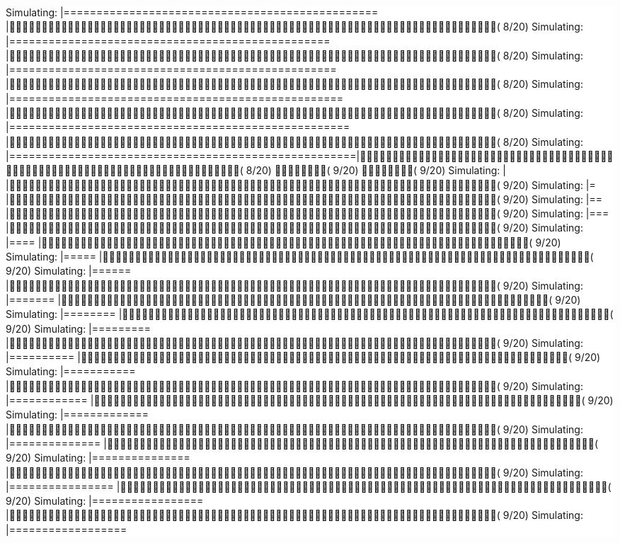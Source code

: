 Simulating: |================================================     |( 8/20) Simulating: |=================================================    |( 8/20) Simulating: |==================================================   |( 8/20) Simulating: |===================================================  |( 8/20) Simulating: |==================================================== |( 8/20) Simulating: |=====================================================|( 8/20) ( 9/20) ( 9/20) Simulating: |                                                     |( 9/20) Simulating: |=                                                    |( 9/20) Simulating: |==                                                   |( 9/20) Simulating: |===                                                  |( 9/20) Simulating: |====                                                 |( 9/20) Simulating: |=====                                                |( 9/20) Simulating: |======                                               |( 9/20) Simulating: |=======                                              |( 9/20) Simulating: |========                                             |( 9/20) Simulating: |=========                                            |( 9/20) Simulating: |==========                                           |( 9/20) Simulating: |===========                                          |( 9/20) Simulating: |============                                         |( 9/20) Simulating: |=============                                        |( 9/20) Simulating: |==============                                       |( 9/20) Simulating: |===============                                      |( 9/20) Simulating: |================                                     |( 9/20) Simulating: |=================                                    |( 9/20) Simulating: |==================
